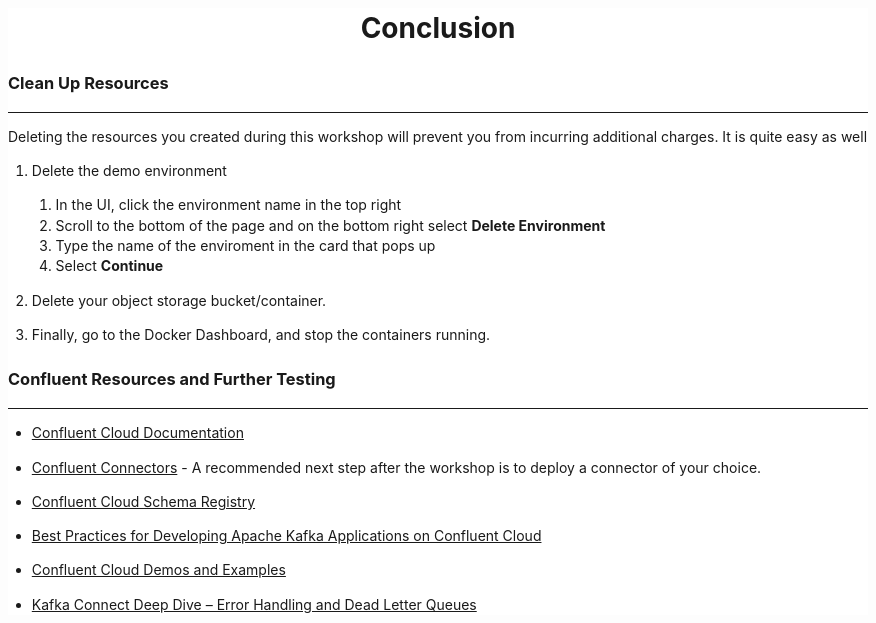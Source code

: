
# <div align="center">Conclusion</div>


### Clean Up Resources

---

Deleting the resources you created during this workshop will prevent you from incurring additional charges. It is quite easy as well

1. Delete the demo environment
   1. In the UI, click the environment name in the top right
   2. Scroll to the bottom of the page and on the bottom right select **Delete Environment**
   3. Type the name of the enviroment in the card that pops up
   4. Select **Continue**


2. Delete your object storage bucket/container.


3. Finally, go to the Docker Dashboard, and stop the containers running.


### Confluent Resources and Further Testing

---

* [Confluent Cloud Documentation](https://docs.confluent.io/cloud/current/overview.html)

* [Confluent Connectors](https://www.confluent.io/hub/) - A recommended next step after the workshop is to deploy a connector of your choice.

* [Confluent Cloud Schema Registry](https://docs.confluent.io/cloud/current/client-apps/schemas-manage.html#)

* [Best Practices for Developing Apache Kafka Applications on Confluent Cloud](https://assets.confluent.io/m/14397e757459a58d/original/20200205-WP-Best_Practices_for_Developing_Apache_Kafka_Applications_on_Confluent_Cloud.pdf) 

* [Confluent Cloud Demos and Examples](https://docs.confluent.io/platform/current/tutorials/examples/ccloud/docs/ccloud-demos-overview.html)

* [Kafka Connect Deep Dive – Error Handling and Dead Letter Queues](https://www.confluent.io/blog/kafka-connect-deep-dive-error-handling-dead-letter-queues/)

